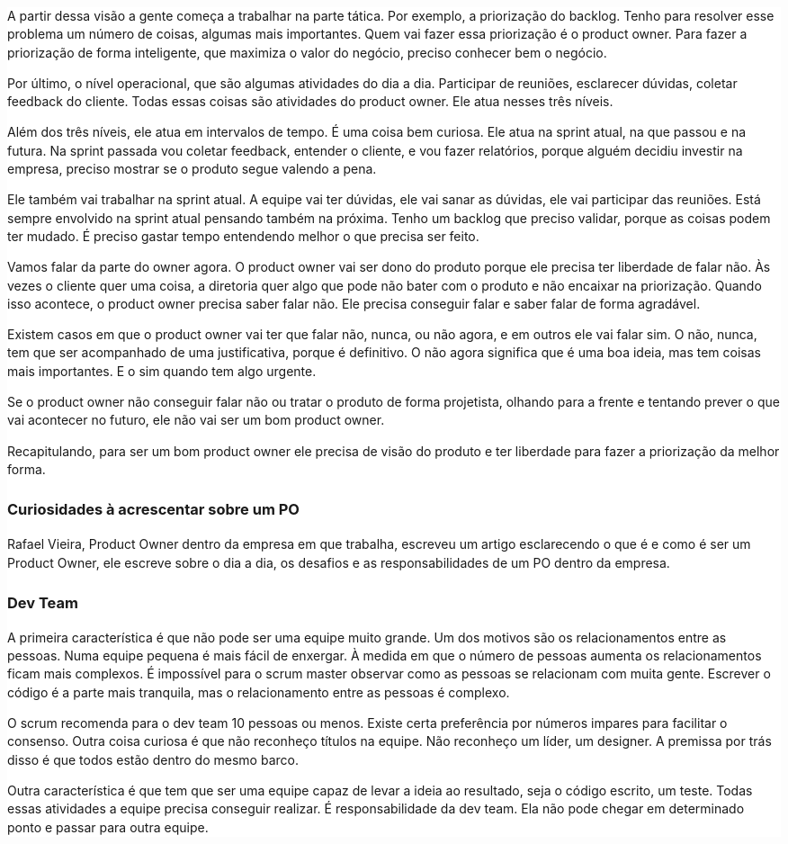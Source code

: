 A partir dessa visão a gente começa a trabalhar na parte tática. Por exemplo, a priorização do backlog. Tenho para resolver esse problema um número de coisas, algumas mais importantes. Quem vai fazer essa priorização é o product owner. Para fazer a priorização de forma inteligente, que maximiza o valor do negócio, preciso conhecer bem o negócio.

Por último, o nível operacional, que são algumas atividades do dia a dia. Participar de reuniões, esclarecer dúvidas, coletar feedback do cliente. Todas essas coisas são atividades do product owner. Ele atua nesses três níveis.

Além dos três níveis, ele atua em intervalos de tempo. É uma coisa bem curiosa. Ele atua na sprint atual, na que passou e na futura. Na sprint passada vou coletar feedback, entender o cliente, e vou fazer relatórios, porque alguém decidiu investir na empresa, preciso mostrar se o produto segue valendo a pena.

Ele também vai trabalhar na sprint atual. A equipe vai ter dúvidas, ele vai sanar as dúvidas, ele vai participar das reuniões. Está sempre envolvido na sprint atual pensando também na próxima. Tenho um backlog que preciso validar, porque as coisas podem ter mudado. É preciso gastar tempo entendendo melhor o que precisa ser feito.

Vamos falar da parte do owner agora. O product owner vai ser dono do produto porque ele precisa ter liberdade de falar não. Às vezes o cliente quer uma coisa, a diretoria quer algo que pode não bater com o produto e não encaixar na priorização. Quando isso acontece, o product owner precisa saber falar não. Ele precisa conseguir falar e saber falar de forma agradável.

Existem casos em que o product owner vai ter que falar não, nunca, ou não agora, e em outros ele vai falar sim. O não, nunca, tem que ser acompanhado de uma justificativa, porque é definitivo. O não agora significa que é uma boa ideia, mas tem coisas mais importantes. E o sim quando tem algo urgente.

Se o product owner não conseguir falar não ou tratar o produto de forma projetista, olhando para a frente e tentando prever o que vai acontecer no futuro, ele não vai ser um bom product owner.

Recapitulando, para ser um bom product owner ele precisa de visão do produto e ter liberdade para fazer a priorização da melhor forma.



<h3>Curiosidades à acrescentar sobre um PO</h3>


Rafael Vieira, Product Owner dentro da empresa em que trabalha, escreveu um artigo esclarecendo o que é e como é ser um Product Owner, ele escreve sobre o dia a dia, os desafios e as responsabilidades de um PO dentro da empresa.



<h3>Dev Team</h3>


A primeira característica é que não pode ser uma equipe muito grande. Um dos motivos são os relacionamentos entre as pessoas. Numa equipe pequena é mais fácil de enxergar. À medida em que o número de pessoas aumenta os relacionamentos ficam mais complexos. É impossível para o scrum master observar como as pessoas se relacionam com muita gente. Escrever o código é a parte mais tranquila, mas o relacionamento entre as pessoas é complexo.

O scrum recomenda para o dev team 10 pessoas ou menos. Existe certa preferência por números impares para facilitar o consenso. Outra coisa curiosa é que não reconheço títulos na equipe. Não reconheço um líder, um designer. A premissa por trás disso é que todos estão dentro do mesmo barco.

Outra característica é que tem que ser uma equipe capaz de levar a ideia ao resultado, seja o código escrito, um teste. Todas essas atividades a equipe precisa conseguir realizar. É responsabilidade da dev team. Ela não pode chegar em determinado ponto e passar para outra equipe.
